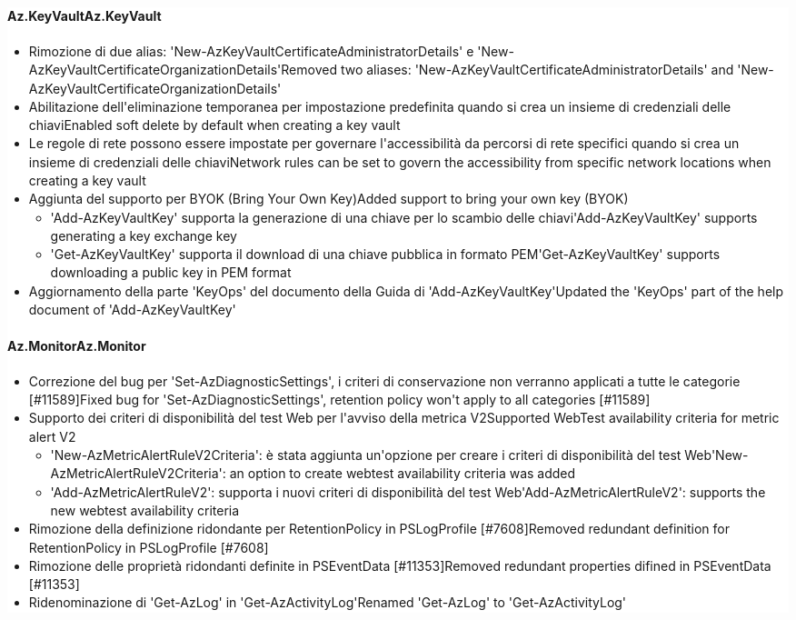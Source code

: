 #### <a name="azkeyvault"></a><span data-ttu-id="c14d3-184">Az.KeyVault</span><span class="sxs-lookup"><span data-stu-id="c14d3-184">Az.KeyVault</span></span>
* <span data-ttu-id="c14d3-185">Rimozione di due alias: 'New-AzKeyVaultCertificateAdministratorDetails' e 'New-AzKeyVaultCertificateOrganizationDetails'</span><span class="sxs-lookup"><span data-stu-id="c14d3-185">Removed two aliases: 'New-AzKeyVaultCertificateAdministratorDetails' and 'New-AzKeyVaultCertificateOrganizationDetails'</span></span>
* <span data-ttu-id="c14d3-186">Abilitazione dell'eliminazione temporanea per impostazione predefinita quando si crea un insieme di credenziali delle chiavi</span><span class="sxs-lookup"><span data-stu-id="c14d3-186">Enabled soft delete by default when creating a key vault</span></span>
* <span data-ttu-id="c14d3-187">Le regole di rete possono essere impostate per governare l'accessibilità da percorsi di rete specifici quando si crea un insieme di credenziali delle chiavi</span><span class="sxs-lookup"><span data-stu-id="c14d3-187">Network rules can be set to govern the accessibility from specific network locations when creating a key vault</span></span>
* <span data-ttu-id="c14d3-188">Aggiunta del supporto per BYOK (Bring Your Own Key)</span><span class="sxs-lookup"><span data-stu-id="c14d3-188">Added support to bring your own key (BYOK)</span></span>
    - <span data-ttu-id="c14d3-189">'Add-AzKeyVaultKey' supporta la generazione di una chiave per lo scambio delle chiavi</span><span class="sxs-lookup"><span data-stu-id="c14d3-189">'Add-AzKeyVaultKey' supports generating a key exchange key</span></span>
    - <span data-ttu-id="c14d3-190">'Get-AzKeyVaultKey' supporta il download di una chiave pubblica in formato PEM</span><span class="sxs-lookup"><span data-stu-id="c14d3-190">'Get-AzKeyVaultKey' supports downloading a public key in PEM format</span></span>
* <span data-ttu-id="c14d3-191">Aggiornamento della parte 'KeyOps' del documento della Guida di 'Add-AzKeyVaultKey'</span><span class="sxs-lookup"><span data-stu-id="c14d3-191">Updated the 'KeyOps' part of the help document of 'Add-AzKeyVaultKey'</span></span>

#### <a name="azmonitor"></a><span data-ttu-id="c14d3-192">Az.Monitor</span><span class="sxs-lookup"><span data-stu-id="c14d3-192">Az.Monitor</span></span>
* <span data-ttu-id="c14d3-193">Correzione del bug per 'Set-AzDiagnosticSettings', i criteri di conservazione non verranno applicati a tutte le categorie [#11589]</span><span class="sxs-lookup"><span data-stu-id="c14d3-193">Fixed bug for 'Set-AzDiagnosticSettings', retention policy won't apply to all categories [#11589]</span></span>
* <span data-ttu-id="c14d3-194">Supporto dei criteri di disponibilità del test Web per l'avviso della metrica V2</span><span class="sxs-lookup"><span data-stu-id="c14d3-194">Supported WebTest availability criteria for metric alert V2</span></span>
    - <span data-ttu-id="c14d3-195">'New-AzMetricAlertRuleV2Criteria': è stata aggiunta un'opzione per creare i criteri di disponibilità del test Web</span><span class="sxs-lookup"><span data-stu-id="c14d3-195">'New-AzMetricAlertRuleV2Criteria': an option to create webtest availability criteria was added</span></span>
    - <span data-ttu-id="c14d3-196">'Add-AzMetricAlertRuleV2': supporta i nuovi criteri di disponibilità del test Web</span><span class="sxs-lookup"><span data-stu-id="c14d3-196">'Add-AzMetricAlertRuleV2': supports the new webtest availability criteria</span></span>
* <span data-ttu-id="c14d3-197">Rimozione della definizione ridondante per RetentionPolicy in PSLogProfile [#7608]</span><span class="sxs-lookup"><span data-stu-id="c14d3-197">Removed redundant definition for RetentionPolicy in PSLogProfile [#7608]</span></span>
* <span data-ttu-id="c14d3-198">Rimozione delle proprietà ridondanti definite in PSEventData [#11353]</span><span class="sxs-lookup"><span data-stu-id="c14d3-198">Removed redundant properties difined in PSEventData [#11353]</span></span>
* <span data-ttu-id="c14d3-199">Ridenominazione di 'Get-AzLog' in 'Get-AzActivityLog'</span><span class="sxs-lookup"><span data-stu-id="c14d3-199">Renamed 'Get-AzLog' to 'Get-AzActivityLog'</span></span>
